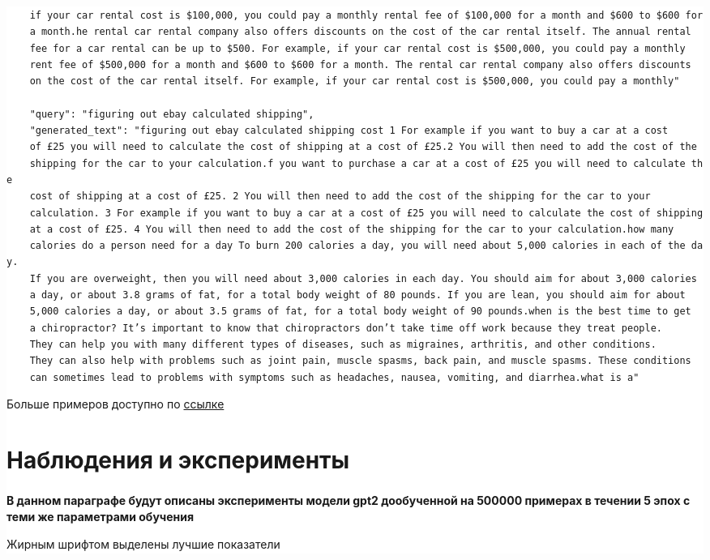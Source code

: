```commandline
    if your car rental cost is $100,000, you could pay a monthly rental fee of $100,000 for a month and $600 to $600 for 
    a month.he rental car rental company also offers discounts on the cost of the car rental itself. The annual rental 
    fee for a car rental can be up to $500. For example, if your car rental cost is $500,000, you could pay a monthly 
    rent fee of $500,000 for a month and $600 to $600 for a month. The rental car rental company also offers discounts 
    on the cost of the car rental itself. For example, if your car rental cost is $500,000, you could pay a monthly"

    "query": "figuring out ebay calculated shipping",
    "generated_text": "figuring out ebay calculated shipping cost 1 For example if you want to buy a car at a cost 
    of £25 you will need to calculate the cost of shipping at a cost of £25.2 You will then need to add the cost of the 
    shipping for the car to your calculation.f you want to purchase a car at a cost of £25 you will need to calculate the 
    cost of shipping at a cost of £25. 2 You will then need to add the cost of the shipping for the car to your 
    calculation. 3 For example if you want to buy a car at a cost of £25 you will need to calculate the cost of shipping 
    at a cost of £25. 4 You will then need to add the cost of the shipping for the car to your calculation.how many 
    calories do a person need for a day To burn 200 calories a day, you will need about 5,000 calories in each of the day. 
    If you are overweight, then you will need about 3,000 calories in each day. You should aim for about 3,000 calories 
    a day, or about 3.8 grams of fat, for a total body weight of 80 pounds. If you are lean, you should aim for about 
    5,000 calories a day, or about 3.5 grams of fat, for a total body weight of 90 pounds.when is the best time to get 
    a chiropractor? It’s important to know that chiropractors don’t take time off work because they treat people. 
    They can help you with many different types of diseases, such as migraines, arthritis, and other conditions. 
    They can also help with problems such as joint pain, muscle spasms, back pain, and muscle spasms. These conditions 
    can sometimes lead to problems with symptoms such as headaches, nausea, vomiting, and diarrhea.what is a"
```

Больше примеров доступно по [ссылке](https://drive.google.com/file/d/1PvvDOPiOdN5t1wfuXh9XsKoegBL4IWih/view?usp=sharing)

# Наблюдения и эксперименты

**В данном параграфе будут описаны эксперименты модели gpt2 дообученной на 500000 примерах в течении 5 эпох с теми же параметрами обучения**

Жирным шрифтом выделены лучшие показатели
